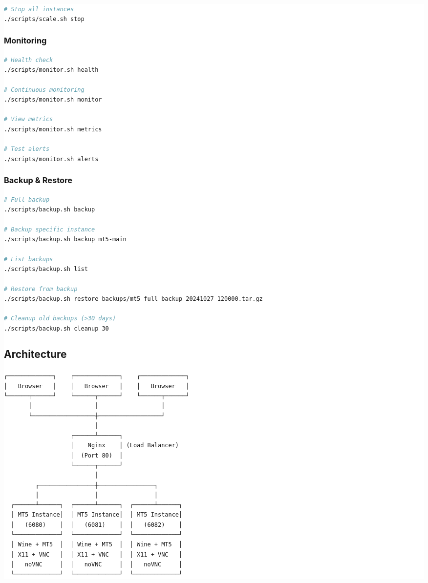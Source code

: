 ```bash
# Stop all instances
./scripts/scale.sh stop
```

### Monitoring

```bash
# Health check
./scripts/monitor.sh health

# Continuous monitoring
./scripts/monitor.sh monitor

# View metrics
./scripts/monitor.sh metrics

# Test alerts
./scripts/monitor.sh alerts
```

### Backup & Restore

```bash
# Full backup
./scripts/backup.sh backup

# Backup specific instance
./scripts/backup.sh backup mt5-main

# List backups
./scripts/backup.sh list

# Restore from backup
./scripts/backup.sh restore backups/mt5_full_backup_20241027_120000.tar.gz

# Cleanup old backups (>30 days)
./scripts/backup.sh cleanup 30
```

## Architecture

```
┌─────────────┐    ┌─────────────┐    ┌─────────────┐
│   Browser   │    │   Browser   │    │   Browser   │
└──────┬──────┘    └──────┬──────┘    └──────┬──────┘
       │                  │                  │
       └──────────────────┼──────────────────┘
                          │
                   ┌──────┴──────┐
                   │    Nginx    │ (Load Balancer)
                   │  (Port 80)  │
                   └──────┬──────┘
                          │
         ┌────────────────┼────────────────┐
         │                │                │
  ┌──────┴──────┐  ┌──────┴──────┐  ┌──────┴──────┐
  │ MT5 Instance│  │ MT5 Instance│  │ MT5 Instance│
  │   (6080)    │  │   (6081)    │  │   (6082)    │
  └─────────────┘  └─────────────┘  └─────────────┘
  │ Wine + MT5  │  │ Wine + MT5  │  │ Wine + MT5  │
  │ X11 + VNC   │  │ X11 + VNC   │  │ X11 + VNC   │
  │   noVNC     │  │   noVNC     │  │   noVNC     │
  └─────────────┘  └─────────────┘  └─────────────┘
```
